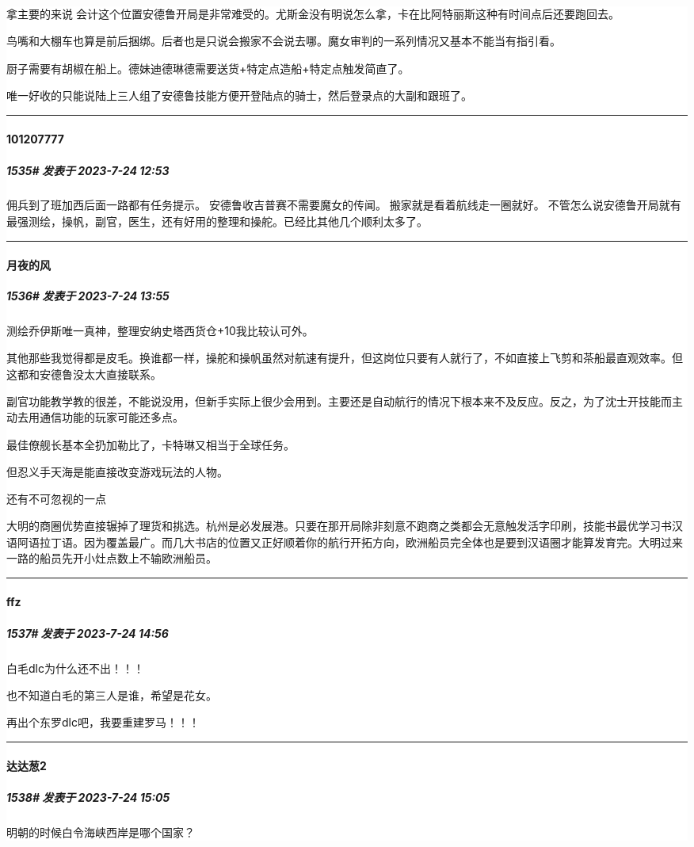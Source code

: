 拿主要的来说 会计这个位置安德鲁开局是非常难受的。尤斯金没有明说怎么拿，卡在比阿特丽斯这种有时间点后还要跑回去。

鸟嘴和大棚车也算是前后捆绑。后者也是只说会搬家不会说去哪。魔女审判的一系列情况又基本不能当有指引看。

厨子需要有胡椒在船上。德妹迪德琳德需要送货+特定点造船+特定点触发简直了。

唯一好收的只能说陆上三人组了安德鲁技能方便开登陆点的骑士，然后登录点的大副和跟班了。


*****

####  101207777  
##### 1535#       发表于 2023-7-24 12:53

佣兵到了班加西后面一路都有任务提示。
安德鲁收吉普赛不需要魔女的传闻。
搬家就是看着航线走一圈就好。
不管怎么说安德鲁开局就有最强测绘，操帆，副官，医生，还有好用的整理和操舵。已经比其他几个顺利太多了。


*****

####  月夜的风  
##### 1536#       发表于 2023-7-24 13:55

测绘乔伊斯唯一真神，整理安纳史塔西货仓+10我比较认可外。

其他那些我觉得都是皮毛。换谁都一样，操舵和操帆虽然对航速有提升，但这岗位只要有人就行了，不如直接上飞剪和茶船最直观效率。但这都和安德鲁没太大直接联系。

副官功能教学教的很差，不能说没用，但新手实际上很少会用到。主要还是自动航行的情况下根本来不及反应。反之，为了沈士开技能而主动去用通信功能的玩家可能还多点。

最佳僚舰长基本全扔加勒比了，卡特琳又相当于全球任务。

但忍义手天海是能直接改变游戏玩法的人物。

还有不可忽视的一点

大明的商圈优势直接辗掉了理货和挑选。杭州是必发展港。只要在那开局除非刻意不跑商之类都会无意触发活字印刷，技能书最优学习书汉语阿语拉丁语。因为覆盖最广。而几大书店的位置又正好顺着你的航行开拓方向，欧洲船员完全体也是要到汉语圈才能算发育完。大明过来一路的船员先开小灶点数上不输欧洲船员。


*****

####  ffz  
##### 1537#       发表于 2023-7-24 14:56

白毛dlc为什么还不出！！！

也不知道白毛的第三人是谁，希望是花女。

再出个东罗dlc吧，我要重建罗马！！！


*****

####  达达葱2  
##### 1538#       发表于 2023-7-24 15:05

明朝的时候白令海峡西岸是哪个国家？
